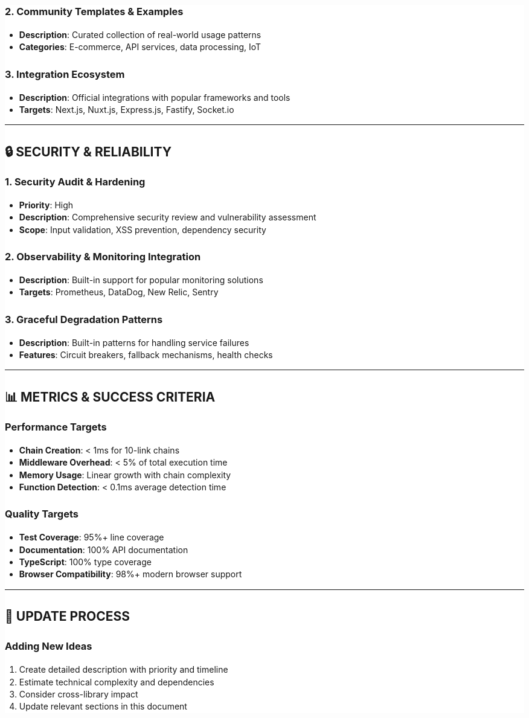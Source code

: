 ### 2. Community Templates & Examples
- **Description**: Curated collection of real-world usage patterns
- **Categories**: E-commerce, API services, data processing, IoT

### 3. Integration Ecosystem
- **Description**: Official integrations with popular frameworks and tools
- **Targets**: Next.js, Nuxt.js, Express.js, Fastify, Socket.io

---

## 🔒 SECURITY & RELIABILITY

### 1. Security Audit & Hardening
- **Priority**: High
- **Description**: Comprehensive security review and vulnerability assessment
- **Scope**: Input validation, XSS prevention, dependency security

### 2. Observability & Monitoring Integration
- **Description**: Built-in support for popular monitoring solutions
- **Targets**: Prometheus, DataDog, New Relic, Sentry

### 3. Graceful Degradation Patterns
- **Description**: Built-in patterns for handling service failures
- **Features**: Circuit breakers, fallback mechanisms, health checks

---

## 📊 METRICS & SUCCESS CRITERIA

### Performance Targets
- **Chain Creation**: < 1ms for 10-link chains
- **Middleware Overhead**: < 5% of total execution time
- **Memory Usage**: Linear growth with chain complexity
- **Function Detection**: < 0.1ms average detection time

### Quality Targets
- **Test Coverage**: 95%+ line coverage
- **Documentation**: 100% API documentation
- **TypeScript**: 100% type coverage
- **Browser Compatibility**: 98%+ modern browser support

---

## 🔄 UPDATE PROCESS

### Adding New Ideas
1. Create detailed description with priority and timeline
2. Estimate technical complexity and dependencies
3. Consider cross-library impact
4. Update relevant sections in this document
